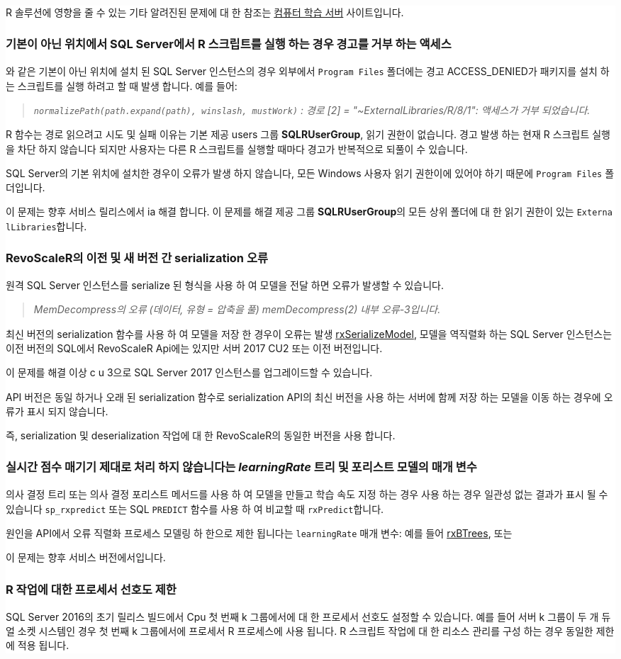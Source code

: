 R 솔루션에 영향을 줄 수 있는 기타 알려진된 문제에 대 한 참조는 [컴퓨터 학습 서버](https://docs.microsoft.com/machine-learning-server/resources-known-issues) 사이트입니다.

### <a name="access-denied-warning-when-executing-r-scripts-on-sql-server-in-a-non-default-location"></a>기본이 아닌 위치에서 SQL Server에서 R 스크립트를 실행 하는 경우 경고를 거부 하는 액세스

와 같은 기본이 아닌 위치에 설치 된 SQL Server 인스턴스의 경우 외부에서 `Program Files` 폴더에는 경고 ACCESS_DENIED가 패키지를 설치 하는 스크립트를 실행 하려고 할 때 발생 합니다. 예를 들어:

> *`normalizePath(path.expand(path), winslash, mustWork)` : 경로 [2] = "~ExternalLibraries/R/8/1": 액세스가 거부 되었습니다.*

R 함수는 경로 읽으려고 시도 및 실패 이유는 기본 제공 users 그룹 **SQLRUserGroup**, 읽기 권한이 없습니다. 경고 발생 하는 현재 R 스크립트 실행을 차단 하지 않습니다 되지만 사용자는 다른 R 스크립트를 실행할 때마다 경고가 반복적으로 되풀이 수 있습니다.

SQL Server의 기본 위치에 설치한 경우이 오류가 발생 하지 않습니다, 모든 Windows 사용자 읽기 권한이에 있어야 하기 때문에 `Program Files` 폴더입니다.

이 문제는 향후 서비스 릴리스에서 ia 해결 합니다. 이 문제를 해결 제공 그룹 **SQLRUserGroup**의 모든 상위 폴더에 대 한 읽기 권한이 있는 `ExternalLibraries`합니다.

### <a name="serialization-error-between-old-and-new-versions-of-revoscaler"></a>RevoScaleR의 이전 및 새 버전 간 serialization 오류

원격 SQL Server 인스턴스를 serialize 된 형식을 사용 하 여 모델을 전달 하면 오류가 발생할 수 있습니다. 

> *MemDecompress의 오류 (데이터, 유형 = 압축을 풀) memDecompress(2) 내부 오류-3입니다.*

최신 버전의 serialization 함수를 사용 하 여 모델을 저장 한 경우이 오류는 발생 [rxSerializeModel](https://docs.microsoft.com/machine-learning-server/r-reference/revoscaler/rxserializemodel), 모델을 역직렬화 하는 SQL Server 인스턴스는 이전 버전의 SQL에서 RevoScaleR Api에는 있지만 서버 2017 CU2 또는 이전 버전입니다.

이 문제를 해결 이상 c u 3으로 SQL Server 2017 인스턴스를 업그레이드할 수 있습니다.

API 버전은 동일 하거나 오래 된 serialization 함수로 serialization API의 최신 버전을 사용 하는 서버에 함께 저장 하는 모델을 이동 하는 경우에 오류가 표시 되지 않습니다.

즉, serialization 및 deserialization 작업에 대 한 RevoScaleR의 동일한 버전을 사용 합니다.

### <a name="real-time-scoring-does-not-correctly-handle-the-learningrate-parameter-in-tree-and-forest-models"></a>실시간 점수 매기기 제대로 처리 하지 않습니다는 _learningRate_ 트리 및 포리스트 모델의 매개 변수

의사 결정 트리 또는 의사 결정 포리스트 메서드를 사용 하 여 모델을 만들고 학습 속도 지정 하는 경우 사용 하는 경우 일관성 없는 결과가 표시 될 수 있습니다 `sp_rxpredict` 또는 SQL `PREDICT` 함수를 사용 하 여 비교할 때 `rxPredict`합니다.

원인을 API에서 오류 직렬화 프로세스 모델링 하 한으로 제한 됩니다는 `learningRate` 매개 변수: 예를 들어 [rxBTrees](https://docs.microsoft.com/machine-learning-server/r-reference/revoscaler/rxbtrees), 또는

이 문제는 향후 서비스 버전에서입니다.

### <a name="limitations-on-processor-affinity-for-r-jobs"></a>R 작업에 대한 프로세서 선호도 제한

SQL Server 2016의 초기 릴리스 빌드에서 Cpu 첫 번째 k 그룹에서에 대 한 프로세서 선호도 설정할 수 있습니다. 예를 들어 서버 k 그룹이 두 개 듀얼 소켓 시스템인 경우 첫 번째 k 그룹에서에 프로세서 R 프로세스에 사용 됩니다. R 스크립트 작업에 대 한 리소스 관리를 구성 하는 경우 동일한 제한에 적용 됩니다.
